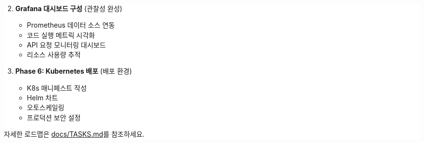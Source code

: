2. **Grafana 대시보드 구성** (관찰성 완성)
   - Prometheus 데이터 소스 연동
   - 코드 실행 메트릭 시각화
   - API 요청 모니터링 대시보드
   - 리소스 사용량 추적

3. **Phase 6: Kubernetes 배포** (배포 환경)
   - K8s 매니페스트 작성
   - Helm 차트
   - 오토스케일링
   - 프로덕션 보안 설정

자세한 로드맵은 [docs/TASKS.md](docs/TASKS.md)를 참조하세요.
